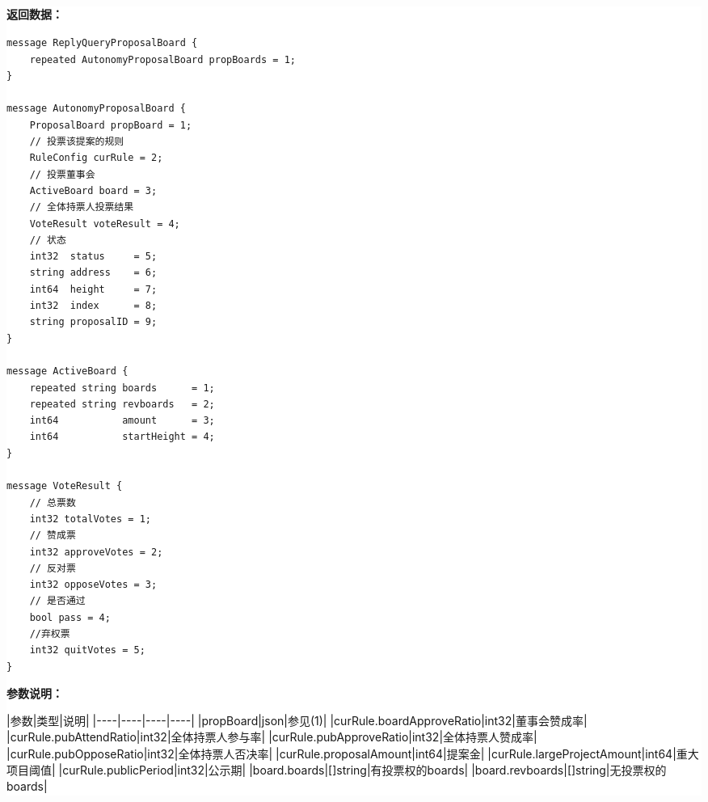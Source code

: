 **返回数据：**
```
message ReplyQueryProposalBoard {
    repeated AutonomyProposalBoard propBoards = 1;
}

message AutonomyProposalBoard {
    ProposalBoard propBoard = 1;
    // 投票该提案的规则
    RuleConfig curRule = 2;
    // 投票董事会
    ActiveBoard board = 3;
    // 全体持票人投票结果
    VoteResult voteResult = 4;
    // 状态
    int32  status     = 5;
    string address    = 6;
    int64  height     = 7;
    int32  index      = 8;
    string proposalID = 9;
}

message ActiveBoard {
    repeated string boards      = 1;
    repeated string revboards   = 2;
    int64           amount      = 3;
    int64           startHeight = 4;
}

message VoteResult {
    // 总票数
    int32 totalVotes = 1;
    // 赞成票
    int32 approveVotes = 2;
    // 反对票
    int32 opposeVotes = 3;
    // 是否通过
    bool pass = 4;
    //弃权票
    int32 quitVotes = 5;
}
```

**参数说明：**

|参数|类型|说明|
|----|----|----|----|
|propBoard|json|参见(1)|
|curRule.boardApproveRatio|int32|董事会赞成率|
|curRule.pubAttendRatio|int32|全体持票人参与率|
|curRule.pubApproveRatio|int32|全体持票人赞成率|
|curRule.pubOpposeRatio|int32|全体持票人否决率|
|curRule.proposalAmount|int64|提案金|
|curRule.largeProjectAmount|int64|重大项目阈值|
|curRule.publicPeriod|int32|公示期|
|board.boards|[]string|有投票权的boards|
|board.revboards|[]string|无投票权的boards|